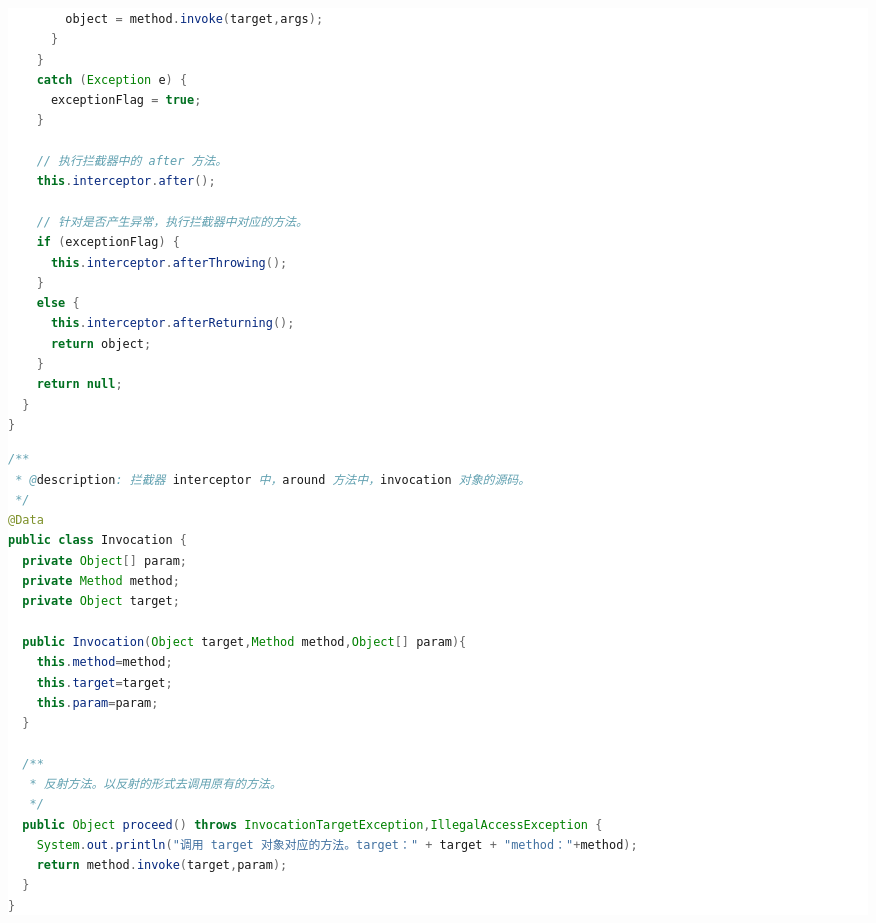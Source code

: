 ```java
        object = method.invoke(target,args);
      }
    }
    catch (Exception e) {
      exceptionFlag = true;
    }

    // 执行拦截器中的 after 方法。
    this.interceptor.after();

    // 针对是否产生异常，执行拦截器中对应的方法。
    if (exceptionFlag) {
      this.interceptor.afterThrowing();
    }
    else {
      this.interceptor.afterReturning();
      return object;
    }
    return null;
  }
}

```

```java
/**
 * @description: 拦截器 interceptor 中，around 方法中，invocation 对象的源码。
 */
@Data
public class Invocation {
  private Object[] param;
  private Method method;
  private Object target;

  public Invocation(Object target,Method method,Object[] param){
    this.method=method;
    this.target=target;
    this.param=param;
  }

  /**
   * 反射方法。以反射的形式去调用原有的方法。
   */
  public Object proceed() throws InvocationTargetException,IllegalAccessException {
    System.out.println("调用 target 对象对应的方法。target：" + target + "method："+method);
    return method.invoke(target,param);
  }
}

```

